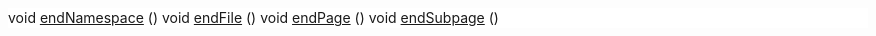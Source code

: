 <tr class="doxyMemberIndexItem">
<td class="doxyMemberIndexItemType" align="left" valign="top">void</td>
<td class="doxyMemberIndexItemName" align="left" valign="top"><a href="#a5f364b44aa47f45ead81e1892359c3ee">endNamespace</a> ()</td>
</tr>
<tr class="doxyMemberIndexDescription">
<td class="doxyMemberIndexDescriptionLeft"></td>
<td class="doxyMemberIndexDescriptionRight">
</td>
</tr>
<tr class="doxyMemberIndexSeparator">
<td class="doxyMemberIndexSeparator" colspan="2"></td>
</tr>

<tr class="doxyMemberIndexItem">
<td class="doxyMemberIndexItemType" align="left" valign="top">void</td>
<td class="doxyMemberIndexItemName" align="left" valign="top"><a href="#a34e5a973da1491d711704a2ee6ee8ae0">endFile</a> ()</td>
</tr>
<tr class="doxyMemberIndexDescription">
<td class="doxyMemberIndexDescriptionLeft"></td>
<td class="doxyMemberIndexDescriptionRight">
</td>
</tr>
<tr class="doxyMemberIndexSeparator">
<td class="doxyMemberIndexSeparator" colspan="2"></td>
</tr>

<tr class="doxyMemberIndexItem">
<td class="doxyMemberIndexItemType" align="left" valign="top">void</td>
<td class="doxyMemberIndexItemName" align="left" valign="top"><a href="#a40b954bb215265f9d331f673102f8e11">endPage</a> ()</td>
</tr>
<tr class="doxyMemberIndexDescription">
<td class="doxyMemberIndexDescriptionLeft"></td>
<td class="doxyMemberIndexDescriptionRight">
</td>
</tr>
<tr class="doxyMemberIndexSeparator">
<td class="doxyMemberIndexSeparator" colspan="2"></td>
</tr>

<tr class="doxyMemberIndexItem">
<td class="doxyMemberIndexItemType" align="left" valign="top">void</td>
<td class="doxyMemberIndexItemName" align="left" valign="top"><a href="#a6fd29da85de1ed3faf625ee0d27122ae">endSubpage</a> ()</td>
</tr>
<tr class="doxyMemberIndexDescription">
<td class="doxyMemberIndexDescriptionLeft"></td>
<td class="doxyMemberIndexDescriptionRight">
</td>
</tr>
<tr class="doxyMemberIndexSeparator">
<td class="doxyMemberIndexSeparator" colspan="2"></td>
</tr>

